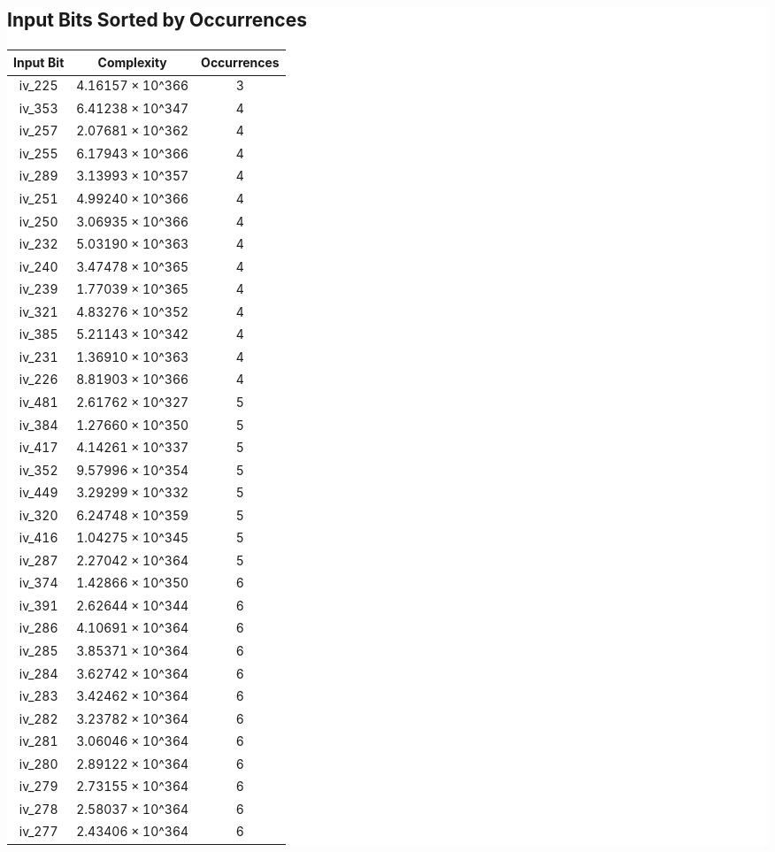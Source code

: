 ## Input Bits Sorted by Occurrences

| Input Bit | Complexity | Occurrences |
|:---------:|:----------:|:-----------:|
| iv_225 | 4.16157 × 10^366 | 3 |
| iv_353 | 6.41238 × 10^347 | 4 |
| iv_257 | 2.07681 × 10^362 | 4 |
| iv_255 | 6.17943 × 10^366 | 4 |
| iv_289 | 3.13993 × 10^357 | 4 |
| iv_251 | 4.99240 × 10^366 | 4 |
| iv_250 | 3.06935 × 10^366 | 4 |
| iv_232 | 5.03190 × 10^363 | 4 |
| iv_240 | 3.47478 × 10^365 | 4 |
| iv_239 | 1.77039 × 10^365 | 4 |
| iv_321 | 4.83276 × 10^352 | 4 |
| iv_385 | 5.21143 × 10^342 | 4 |
| iv_231 | 1.36910 × 10^363 | 4 |
| iv_226 | 8.81903 × 10^366 | 4 |
| iv_481 | 2.61762 × 10^327 | 5 |
| iv_384 | 1.27660 × 10^350 | 5 |
| iv_417 | 4.14261 × 10^337 | 5 |
| iv_352 | 9.57996 × 10^354 | 5 |
| iv_449 | 3.29299 × 10^332 | 5 |
| iv_320 | 6.24748 × 10^359 | 5 |
| iv_416 | 1.04275 × 10^345 | 5 |
| iv_287 | 2.27042 × 10^364 | 5 |
| iv_374 | 1.42866 × 10^350 | 6 |
| iv_391 | 2.62644 × 10^344 | 6 |
| iv_286 | 4.10691 × 10^364 | 6 |
| iv_285 | 3.85371 × 10^364 | 6 |
| iv_284 | 3.62742 × 10^364 | 6 |
| iv_283 | 3.42462 × 10^364 | 6 |
| iv_282 | 3.23782 × 10^364 | 6 |
| iv_281 | 3.06046 × 10^364 | 6 |
| iv_280 | 2.89122 × 10^364 | 6 |
| iv_279 | 2.73155 × 10^364 | 6 |
| iv_278 | 2.58037 × 10^364 | 6 |
| iv_277 | 2.43406 × 10^364 | 6 |